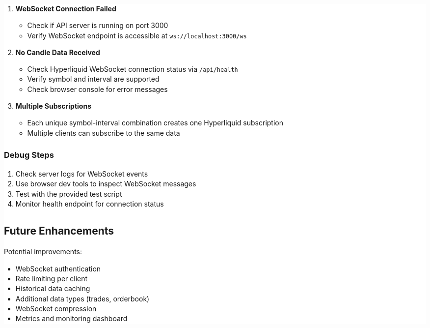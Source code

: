 1. **WebSocket Connection Failed**
   - Check if API server is running on port 3000
   - Verify WebSocket endpoint is accessible at `ws://localhost:3000/ws`

2. **No Candle Data Received**
   - Check Hyperliquid WebSocket connection status via `/api/health`
   - Verify symbol and interval are supported
   - Check browser console for error messages

3. **Multiple Subscriptions**
   - Each unique symbol-interval combination creates one Hyperliquid subscription
   - Multiple clients can subscribe to the same data

### Debug Steps

1. Check server logs for WebSocket events
2. Use browser dev tools to inspect WebSocket messages
3. Test with the provided test script
4. Monitor health endpoint for connection status

## Future Enhancements

Potential improvements:
- WebSocket authentication
- Rate limiting per client
- Historical data caching
- Additional data types (trades, orderbook)
- WebSocket compression
- Metrics and monitoring dashboard
